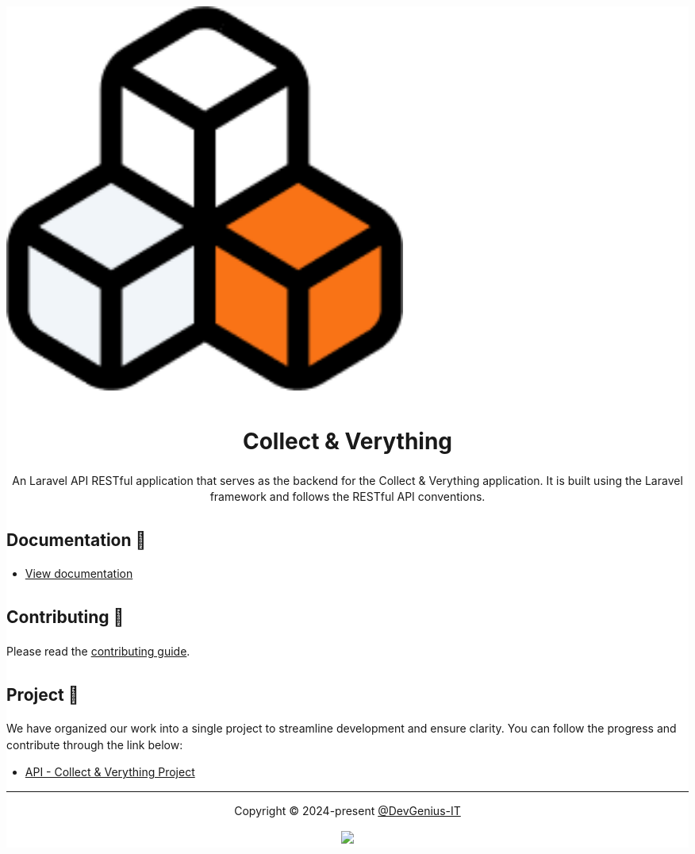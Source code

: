 <a href="https://https://github.com/DevGenius-IT">
  <picture>
    <source media="(prefers-color-scheme: dark)" srcset="https://github.com/DevGenius-IT/collect-n-verything-back/blob/main/public/logo-desktop-small.png" style="max-width: 500px;">
    <source media="(prefers-color-scheme: light)" srcset="https://github.com/DevGenius-IT/collect-n-verything-back/blob/main/public/logo-desktop-small.png" style="max-width: 500px;">
    <img alt="Fiches Pedagogiques" src="https://github.com/DevGenius-IT/collect-n-verything-back/blob/main/public/logo-desktop-small.png" width="100%" style="max-width: 500px;" />
  </picture>
</a>

<h1 align="center">Collect & Verything</h1>

<p align="center">
An Laravel API RESTful application that serves as the backend for the Collect & Verything application. It is built using the Laravel framework and follows the RESTful API conventions.
</p>

## Documentation 📝

- [View documentation](https://github.com/DevGenius-IT/collect-n-verything-back/blob/main/docs/README.md)

## Contributing 🤝

Please read the [contributing guide](https://github.com/DevGenius-IT/collect-n-verything-back/blob/main/CONTRIBUTING.md).

## Project 📂

We have organized our work into a single project to streamline development and ensure clarity. You can follow the progress and contribute through the link below:

- [API - Collect & Verything Project](https://github.com/orgs/DevGenius-IT/projects/2)

---

<p align="center">
	Copyright &copy; 2024-present <a href="https://github.com/DevGenius-IT" target="_blank">@DevGenius-IT</a>
</p>

<p align="center">
	<a href="https://github.com/DevGenius-IT/collect-n-verything-back/blob/main/LICENSE.md"><img src="https://img.shields.io/static/v1.svg?style=for-the-badge&label=License&message=MIT&logoColor=d9e0ee&colorA=363a4f&colorB=b7bdf8"/></a>
</p>
